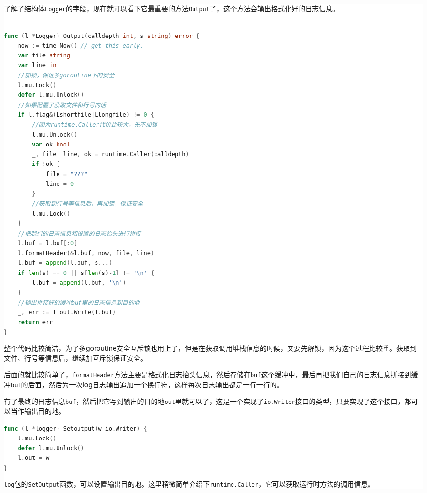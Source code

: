 了解了结构体`Logger`的字段，现在就可以看下它最重要的方法`Output`了，这个方法会输出格式化好的日志信息。

```go

func (l *Logger) Output(calldepth int, s string) error {
	now := time.Now() // get this early.
	var file string
	var line int
	//加锁，保证多goroutine下的安全
	l.mu.Lock()
	defer l.mu.Unlock()
	//如果配置了获取文件和行号的话
	if l.flag&(Lshortfile|Llongfile) != 0 {
		//因为runtime.Caller代价比较大，先不加锁
		l.mu.Unlock()
		var ok bool
		_, file, line, ok = runtime.Caller(calldepth)
		if !ok {
			file = "???"
			line = 0
		}
		//获取到行号等信息后，再加锁，保证安全
		l.mu.Lock()
	}
	//把我们的日志信息和设置的日志抬头进行拼接
	l.buf = l.buf[:0]
	l.formatHeader(&l.buf, now, file, line)
	l.buf = append(l.buf, s...)
	if len(s) == 0 || s[len(s)-1] != '\n' {
		l.buf = append(l.buf, '\n')
	}
	//输出拼接好的缓冲buf里的日志信息到目的地
	_, err := l.out.Write(l.buf)
	return err
}

```

整个代码比较简洁，为了多goroutine安全互斥锁也用上了，但是在获取调用堆栈信息的时候，又要先解锁，因为这个过程比较重。获取到文件、行号等信息后，继续加互斥锁保证安全。

后面的就比较简单了，`formatHeader`方法主要是格式化日志抬头信息，然后存储在`buf`这个缓冲中，最后再把我们自己的日志信息拼接到缓冲`buf`的后面，然后为一次log日志输出追加一个换行符，这样每次日志输出都是一行一行的。

有了最终的日志信息`buf`，然后把它写到输出的目的地`out`里就可以了，这是一个实现了`io.Writer`接口的类型，只要实现了这个接口，都可以当作输出目的地。

```go
func (l *logger) Setoutput(w io.Writer) {
    l.mu.Lock()
    defer l.mu.Unlock()
    l.out = w
}
```

`log`包的`SetOutput`函数，可以设置输出目的地。这里稍微简单介绍下`runtime.Caller`，它可以获取运行时方法的调用信息。
